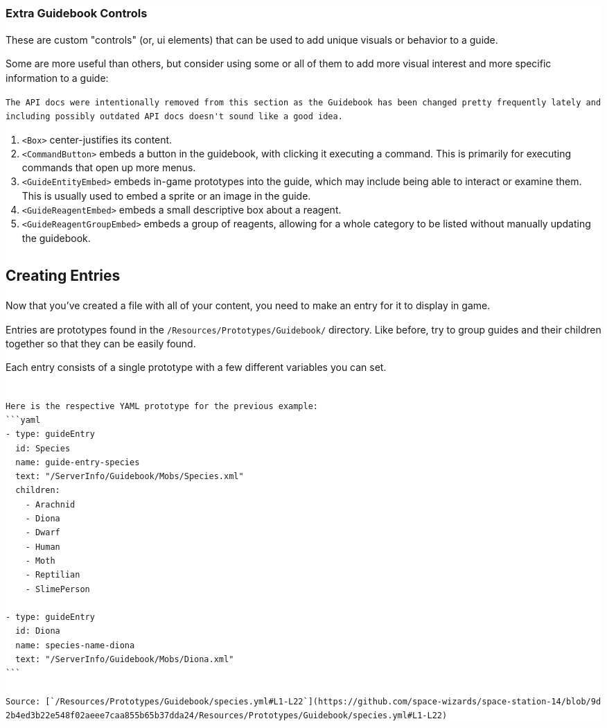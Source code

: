 ### Extra Guidebook Controls

These are custom "controls" (or, ui elements) that can be used to add unique visuals or behavior to a guide.

Some are more useful than others, but consider using some or all of them to add more visual interest and more specific information to a guide:

```admonish note
The API docs were intentionally removed from this section as the Guidebook has been changed pretty frequently lately and including possibly outdated API docs doesn't sound like a good idea.
```

1. `<Box>` center-justifies its content.
2. `<CommandButton>` embeds a button in the guidebook, with clicking it executing a command. This is primarily for executing commands that open up more menus.
3. `<GuideEntityEmbed>` embeds in-game prototypes into the guide, which may include being able to interact or examine them. This is usually used to embed a sprite or an image in the guide.
4. `<GuideReagentEmbed>` embeds a small descriptive box about a reagent.
5. `<GuideReagentGroupEmbed>` embeds a group of reagents, allowing for a whole category to be listed without manually updating the guidebook.

## Creating Entries

Now that you’ve created a file with all of your content, you need to make an entry for it to display in game.

Entries are prototypes found in the `/Resources/Prototypes/Guidebook/` directory. Like before, try to group guides and their children together so that they can be easily found.

Each entry consists of a single prototype with a few different variables you can set.

````admonish example "YAML Prototype Example"

Here is the respective YAML prototype for the previous example:
```yaml
- type: guideEntry
  id: Species
  name: guide-entry-species
  text: "/ServerInfo/Guidebook/Mobs/Species.xml"
  children:
    - Arachnid
    - Diona
    - Dwarf
    - Human
    - Moth
    - Reptilian
    - SlimePerson

- type: guideEntry
  id: Diona
  name: species-name-diona
  text: "/ServerInfo/Guidebook/Mobs/Diona.xml"
```

Source: [`/Resources/Prototypes/Guidebook/species.yml#L1-L22`](https://github.com/space-wizards/space-station-14/blob/9d2b4ed3b22e548f02aeee7caa855b65b37dda24/Resources/Prototypes/Guidebook/species.yml#L1-L22)
````
